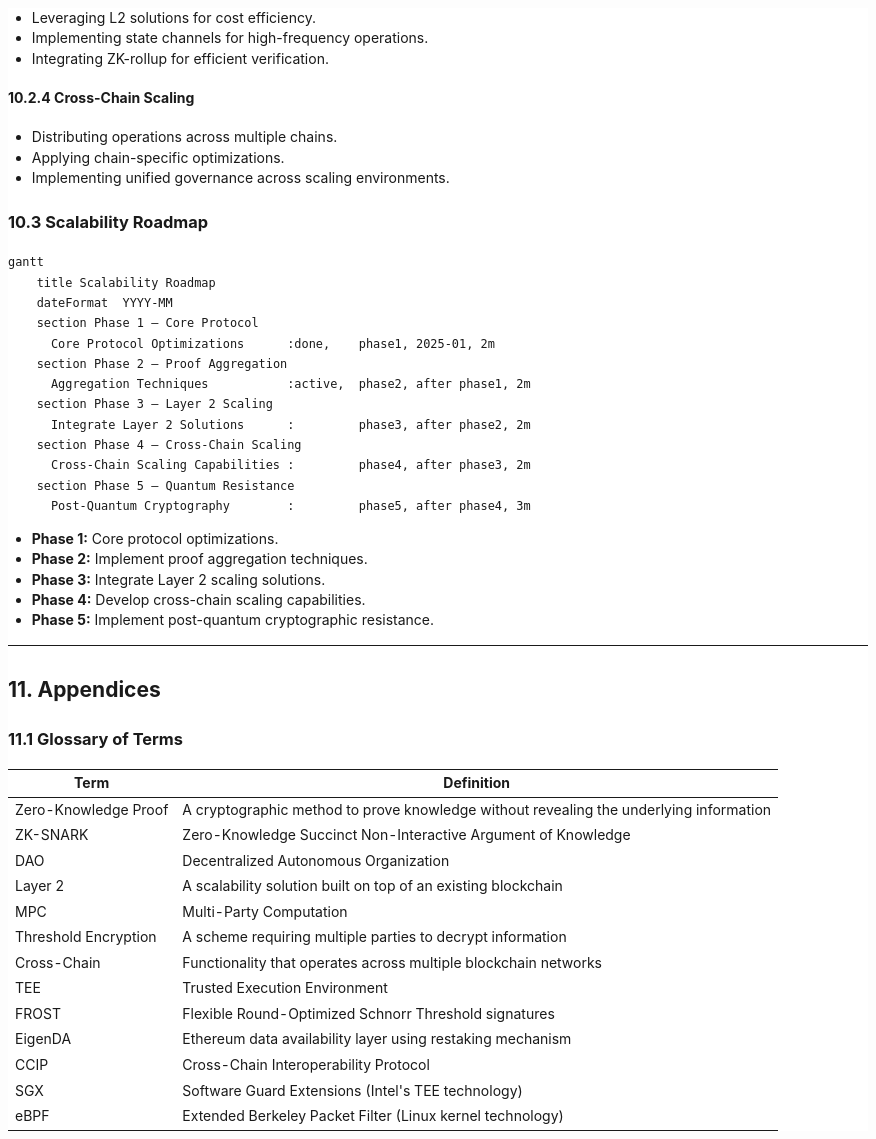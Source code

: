 - Leveraging L2 solutions for cost efficiency.
- Implementing state channels for high-frequency operations.
- Integrating ZK-rollup for efficient verification.

#### 10.2.4 Cross-Chain Scaling

- Distributing operations across multiple chains.
- Applying chain-specific optimizations.
- Implementing unified governance across scaling environments.

### 10.3 Scalability Roadmap

```mermaid
gantt
    title Scalability Roadmap
    dateFormat  YYYY-MM
    section Phase 1 – Core Protocol
      Core Protocol Optimizations      :done,    phase1, 2025-01, 2m
    section Phase 2 – Proof Aggregation
      Aggregation Techniques           :active,  phase2, after phase1, 2m
    section Phase 3 – Layer 2 Scaling
      Integrate Layer 2 Solutions      :         phase3, after phase2, 2m
    section Phase 4 – Cross‑Chain Scaling
      Cross‑Chain Scaling Capabilities :         phase4, after phase3, 2m
    section Phase 5 – Quantum Resistance
      Post-Quantum Cryptography        :         phase5, after phase4, 3m
```

- **Phase 1:** Core protocol optimizations.
- **Phase 2:** Implement proof aggregation techniques.
- **Phase 3:** Integrate Layer 2 scaling solutions.
- **Phase 4:** Develop cross-chain scaling capabilities.
- **Phase 5:** Implement post-quantum cryptographic resistance.

---

## 11. Appendices

### 11.1 Glossary of Terms

| Term                 | Definition                                                                             |
| -------------------- | -------------------------------------------------------------------------------------- |
| Zero-Knowledge Proof | A cryptographic method to prove knowledge without revealing the underlying information |
| ZK-SNARK             | Zero-Knowledge Succinct Non-Interactive Argument of Knowledge                          |
| DAO                  | Decentralized Autonomous Organization                                                  |
| Layer 2              | A scalability solution built on top of an existing blockchain                          |
| MPC                  | Multi-Party Computation                                                                |
| Threshold Encryption | A scheme requiring multiple parties to decrypt information                             |
| Cross-Chain          | Functionality that operates across multiple blockchain networks                        |
| TEE                  | Trusted Execution Environment                                                          |
| FROST                | Flexible Round-Optimized Schnorr Threshold signatures                                  |
| EigenDA              | Ethereum data availability layer using restaking mechanism                             |
| CCIP                 | Cross-Chain Interoperability Protocol                                                  |
| SGX                  | Software Guard Extensions (Intel's TEE technology)                                     |
| eBPF                 | Extended Berkeley Packet Filter (Linux kernel technology)                              |
